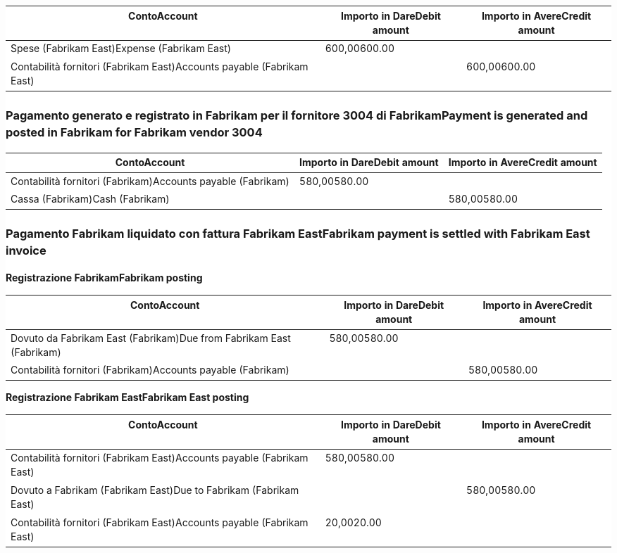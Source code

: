 | <span data-ttu-id="0a65a-187">Conto</span><span class="sxs-lookup"><span data-stu-id="0a65a-187">Account</span></span>                          | <span data-ttu-id="0a65a-188">Importo in Dare</span><span class="sxs-lookup"><span data-stu-id="0a65a-188">Debit amount</span></span> | <span data-ttu-id="0a65a-189">Importo in Avere</span><span class="sxs-lookup"><span data-stu-id="0a65a-189">Credit amount</span></span> |
|----------------------------------|--------------|---------------|
| <span data-ttu-id="0a65a-190">Spese (Fabrikam East)</span><span class="sxs-lookup"><span data-stu-id="0a65a-190">Expense (Fabrikam East)</span></span>          | <span data-ttu-id="0a65a-191">600,00</span><span class="sxs-lookup"><span data-stu-id="0a65a-191">600.00</span></span>       |               |
| <span data-ttu-id="0a65a-192">Contabilità fornitori (Fabrikam East)</span><span class="sxs-lookup"><span data-stu-id="0a65a-192">Accounts payable (Fabrikam East)</span></span> |              | <span data-ttu-id="0a65a-193">600,00</span><span class="sxs-lookup"><span data-stu-id="0a65a-193">600.00</span></span>        |

### <a name="payment-is-generated-and-posted-in-fabrikam-for-fabrikam-vendor-3004"></a><span data-ttu-id="0a65a-194">Pagamento generato e registrato in Fabrikam per il fornitore 3004 di Fabrikam</span><span class="sxs-lookup"><span data-stu-id="0a65a-194">Payment is generated and posted in Fabrikam for Fabrikam vendor 3004</span></span>

| <span data-ttu-id="0a65a-195">Conto</span><span class="sxs-lookup"><span data-stu-id="0a65a-195">Account</span></span>                     | <span data-ttu-id="0a65a-196">Importo in Dare</span><span class="sxs-lookup"><span data-stu-id="0a65a-196">Debit amount</span></span> | <span data-ttu-id="0a65a-197">Importo in Avere</span><span class="sxs-lookup"><span data-stu-id="0a65a-197">Credit amount</span></span> |
|-----------------------------|--------------|---------------|
| <span data-ttu-id="0a65a-198">Contabilità fornitori (Fabrikam)</span><span class="sxs-lookup"><span data-stu-id="0a65a-198">Accounts payable (Fabrikam)</span></span> | <span data-ttu-id="0a65a-199">580,00</span><span class="sxs-lookup"><span data-stu-id="0a65a-199">580.00</span></span>       |               |
| <span data-ttu-id="0a65a-200">Cassa (Fabrikam)</span><span class="sxs-lookup"><span data-stu-id="0a65a-200">Cash (Fabrikam)</span></span>             |              | <span data-ttu-id="0a65a-201">580,00</span><span class="sxs-lookup"><span data-stu-id="0a65a-201">580.00</span></span>        |

### <a name="fabrikam-payment-is-settled-with-fabrikam-east-invoice"></a><span data-ttu-id="0a65a-202">Pagamento Fabrikam liquidato con fattura Fabrikam East</span><span class="sxs-lookup"><span data-stu-id="0a65a-202">Fabrikam payment is settled with Fabrikam East invoice</span></span>

<span data-ttu-id="0a65a-203">**Registrazione Fabrikam**</span><span class="sxs-lookup"><span data-stu-id="0a65a-203">**Fabrikam posting**</span></span>

| <span data-ttu-id="0a65a-204">Conto</span><span class="sxs-lookup"><span data-stu-id="0a65a-204">Account</span></span>                           | <span data-ttu-id="0a65a-205">Importo in Dare</span><span class="sxs-lookup"><span data-stu-id="0a65a-205">Debit amount</span></span> | <span data-ttu-id="0a65a-206">Importo in Avere</span><span class="sxs-lookup"><span data-stu-id="0a65a-206">Credit amount</span></span> |
|-----------------------------------|--------------|---------------|
| <span data-ttu-id="0a65a-207">Dovuto da Fabrikam East (Fabrikam)</span><span class="sxs-lookup"><span data-stu-id="0a65a-207">Due from Fabrikam East (Fabrikam)</span></span> | <span data-ttu-id="0a65a-208">580,00</span><span class="sxs-lookup"><span data-stu-id="0a65a-208">580.00</span></span>       |               |
| <span data-ttu-id="0a65a-209">Contabilità fornitori (Fabrikam)</span><span class="sxs-lookup"><span data-stu-id="0a65a-209">Accounts payable (Fabrikam)</span></span>       |              | <span data-ttu-id="0a65a-210">580,00</span><span class="sxs-lookup"><span data-stu-id="0a65a-210">580.00</span></span>        |

<span data-ttu-id="0a65a-211">**Registrazione Fabrikam East**</span><span class="sxs-lookup"><span data-stu-id="0a65a-211">**Fabrikam East posting**</span></span>

| <span data-ttu-id="0a65a-212">Conto</span><span class="sxs-lookup"><span data-stu-id="0a65a-212">Account</span></span>                          | <span data-ttu-id="0a65a-213">Importo in Dare</span><span class="sxs-lookup"><span data-stu-id="0a65a-213">Debit amount</span></span> | <span data-ttu-id="0a65a-214">Importo in Avere</span><span class="sxs-lookup"><span data-stu-id="0a65a-214">Credit amount</span></span> |
|----------------------------------|--------------|---------------|
| <span data-ttu-id="0a65a-215">Contabilità fornitori (Fabrikam East)</span><span class="sxs-lookup"><span data-stu-id="0a65a-215">Accounts payable (Fabrikam East)</span></span> | <span data-ttu-id="0a65a-216">580,00</span><span class="sxs-lookup"><span data-stu-id="0a65a-216">580.00</span></span>       |               |
| <span data-ttu-id="0a65a-217">Dovuto a Fabrikam (Fabrikam East)</span><span class="sxs-lookup"><span data-stu-id="0a65a-217">Due to Fabrikam (Fabrikam East)</span></span>  |              | <span data-ttu-id="0a65a-218">580,00</span><span class="sxs-lookup"><span data-stu-id="0a65a-218">580.00</span></span>        |
| <span data-ttu-id="0a65a-219">Contabilità fornitori (Fabrikam East)</span><span class="sxs-lookup"><span data-stu-id="0a65a-219">Accounts payable (Fabrikam East)</span></span> | <span data-ttu-id="0a65a-220">20,00</span><span class="sxs-lookup"><span data-stu-id="0a65a-220">20.00</span></span>        |               |